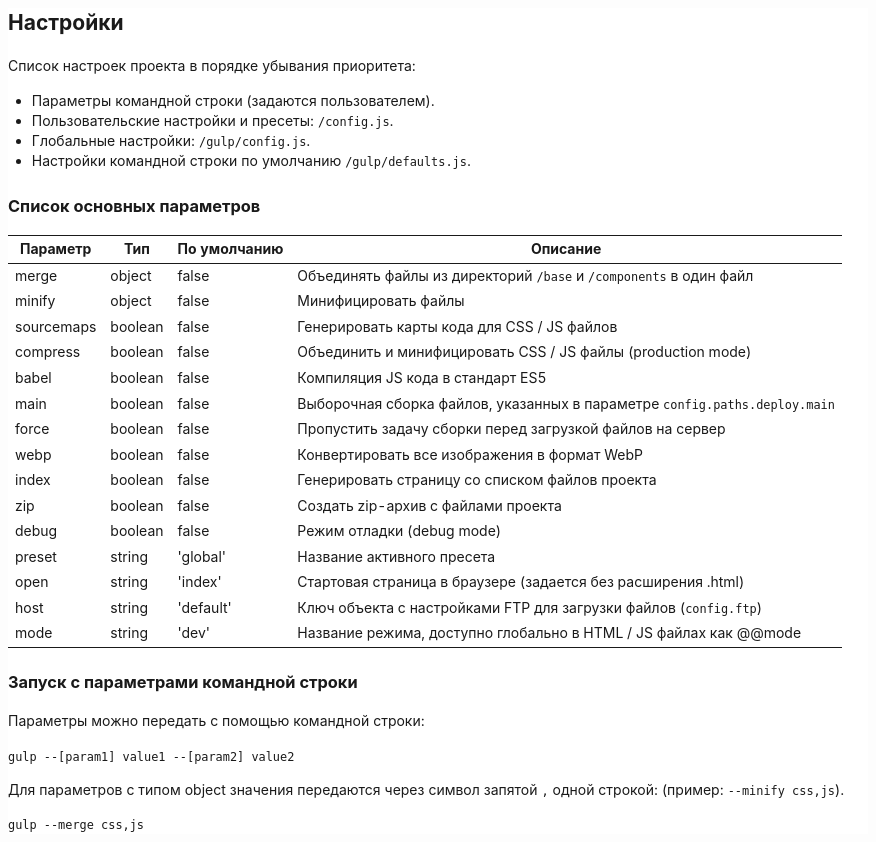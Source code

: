<a name="settings"></a>

## Настройки

Список настроек проекта в порядке убывания приоритета:

- Параметры командной строки (задаются пользователем).
- Пользовательские настройки и пресеты: `/config.js`.
- Глобальные настройки: `/gulp/config.js`.
- Настройки командной строки по умолчанию `/gulp/defaults.js`.

<a name="main-settings"></a>

### Список основных параметров

Параметр   | Тип     | По умолчанию | Описание
---------- | --------| ------------ | -------------------------------------------------------------------------
merge      | object  | false        | Объединять файлы из директорий `/base` и `/components` в один файл
minify     | object  | false        | Минифицировать файлы
sourcemaps | boolean | false        | Генерировать карты кода для CSS / JS файлов
compress   | boolean | false        | Объединить и минифицировать CSS / JS файлы (production mode)
babel      | boolean | false        | Компиляция JS кода в стандарт ES5
main       | boolean | false        | Выборочная сборка файлов, указанных в параметре `config.paths.deploy.main`
force      | boolean | false        | Пропустить задачу сборки перед загрузкой файлов на сервер
webp       | boolean | false        | Конвертировать все изображения в формат WebP
index      | boolean | false        | Генерировать страницу со списком файлов проекта
zip        | boolean | false        | Создать zip-архив с файлами проекта
debug      | boolean | false        | Режим отладки (debug mode)
preset     | string  | 'global'     | Название активного пресета
open       | string  | 'index'      | Стартовая страница в браузере (задается без расширения .html)
host       | string  | 'default'    | Ключ объекта с настройками FTP для загрузки файлов (`config.ftp`)
mode       | string  | 'dev'        | Название режима, доступно глобально в HTML / JS файлах как @@mode

<a name="command-line"></a>

### Запуск с параметрами командной строки

Параметры можно передать с помощью командной строки:

```shell
gulp --[param1] value1 --[param2] value2
```

Для параметров с типом object значения передаются через символ запятой `,` одной строкой: (пример: `--minify css,js`).

```shell
gulp --merge css,js
```
